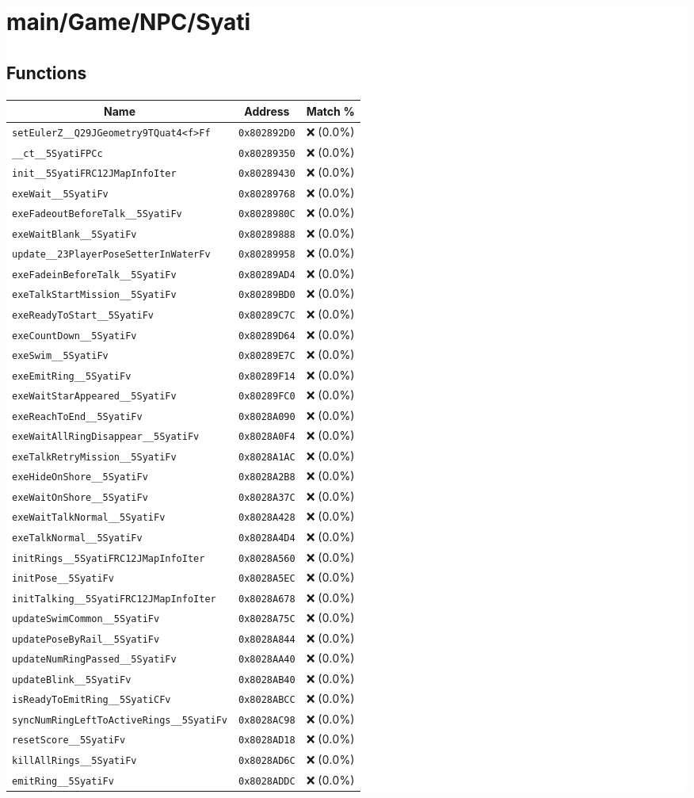 # main/Game/NPC/Syati

## Functions

| Name | Address | Match % |
|------|---------|---------|
| `setEulerZ__Q29JGeometry9TQuat4<f>Ff` | `0x802892D0` | :x: (0.0%) |
| `__ct__5SyatiFPCc` | `0x80289350` | :x: (0.0%) |
| `init__5SyatiFRC12JMapInfoIter` | `0x80289430` | :x: (0.0%) |
| `exeWait__5SyatiFv` | `0x80289768` | :x: (0.0%) |
| `exeFadeoutBeforeTalk__5SyatiFv` | `0x8028980C` | :x: (0.0%) |
| `exeWaitBlank__5SyatiFv` | `0x80289888` | :x: (0.0%) |
| `update__23PlayerPoseSetterInWaterFv` | `0x80289958` | :x: (0.0%) |
| `exeFadeinBeforeTalk__5SyatiFv` | `0x80289AD4` | :x: (0.0%) |
| `exeTalkStartMission__5SyatiFv` | `0x80289BD0` | :x: (0.0%) |
| `exeReadyToStart__5SyatiFv` | `0x80289C7C` | :x: (0.0%) |
| `exeCountDown__5SyatiFv` | `0x80289D64` | :x: (0.0%) |
| `exeSwim__5SyatiFv` | `0x80289E7C` | :x: (0.0%) |
| `exeEmitRing__5SyatiFv` | `0x80289F14` | :x: (0.0%) |
| `exeWaitStarAppeared__5SyatiFv` | `0x80289FC0` | :x: (0.0%) |
| `exeReachToEnd__5SyatiFv` | `0x8028A090` | :x: (0.0%) |
| `exeWaitAllRingDisappear__5SyatiFv` | `0x8028A0F4` | :x: (0.0%) |
| `exeTalkRetryMission__5SyatiFv` | `0x8028A1AC` | :x: (0.0%) |
| `exeHideOnShore__5SyatiFv` | `0x8028A2B8` | :x: (0.0%) |
| `exeWaitOnShore__5SyatiFv` | `0x8028A37C` | :x: (0.0%) |
| `exeWaitTalkNormal__5SyatiFv` | `0x8028A428` | :x: (0.0%) |
| `exeTalkNormal__5SyatiFv` | `0x8028A4D4` | :x: (0.0%) |
| `initRings__5SyatiFRC12JMapInfoIter` | `0x8028A560` | :x: (0.0%) |
| `initPose__5SyatiFv` | `0x8028A5EC` | :x: (0.0%) |
| `initTalking__5SyatiFRC12JMapInfoIter` | `0x8028A678` | :x: (0.0%) |
| `updateSwimCommon__5SyatiFv` | `0x8028A75C` | :x: (0.0%) |
| `updatePoseByRail__5SyatiFv` | `0x8028A844` | :x: (0.0%) |
| `updateNumRingPassed__5SyatiFv` | `0x8028AA40` | :x: (0.0%) |
| `updateBlink__5SyatiFv` | `0x8028AB40` | :x: (0.0%) |
| `isReadyToEmitRing__5SyatiCFv` | `0x8028ABCC` | :x: (0.0%) |
| `syncNumRingLeftToActiveRings__5SyatiFv` | `0x8028AC98` | :x: (0.0%) |
| `resetScore__5SyatiFv` | `0x8028AD18` | :x: (0.0%) |
| `killAllRings__5SyatiFv` | `0x8028AD6C` | :x: (0.0%) |
| `emitRing__5SyatiFv` | `0x8028ADDC` | :x: (0.0%) |